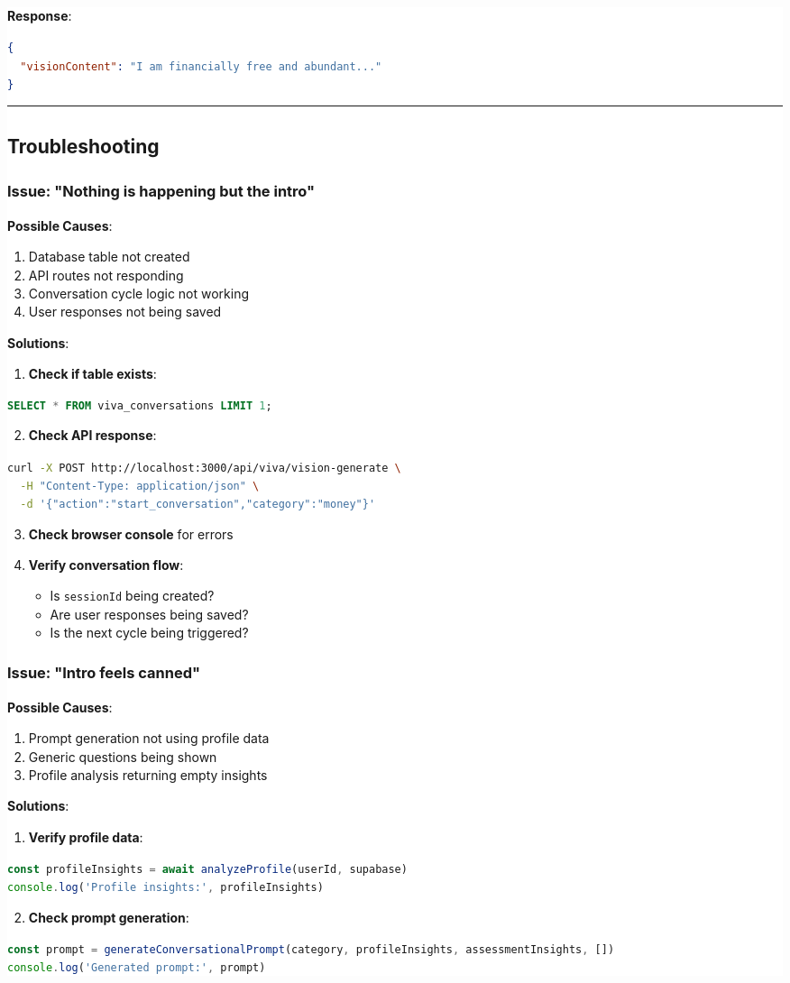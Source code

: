 **Response**:
```json
{
  "visionContent": "I am financially free and abundant..."
}
```

---

## Troubleshooting

### Issue: "Nothing is happening but the intro"

**Possible Causes**:
1. Database table not created
2. API routes not responding
3. Conversation cycle logic not working
4. User responses not being saved

**Solutions**:

1. **Check if table exists**:
```sql
SELECT * FROM viva_conversations LIMIT 1;
```

2. **Check API response**:
```bash
curl -X POST http://localhost:3000/api/viva/vision-generate \
  -H "Content-Type: application/json" \
  -d '{"action":"start_conversation","category":"money"}'
```

3. **Check browser console** for errors

4. **Verify conversation flow**:
   - Is `sessionId` being created?
   - Are user responses being saved?
   - Is the next cycle being triggered?

### Issue: "Intro feels canned"

**Possible Causes**:
1. Prompt generation not using profile data
2. Generic questions being shown
3. Profile analysis returning empty insights

**Solutions**:

1. **Verify profile data**:
```typescript
const profileInsights = await analyzeProfile(userId, supabase)
console.log('Profile insights:', profileInsights)
```

2. **Check prompt generation**:
```typescript
const prompt = generateConversationalPrompt(category, profileInsights, assessmentInsights, [])
console.log('Generated prompt:', prompt)
```
